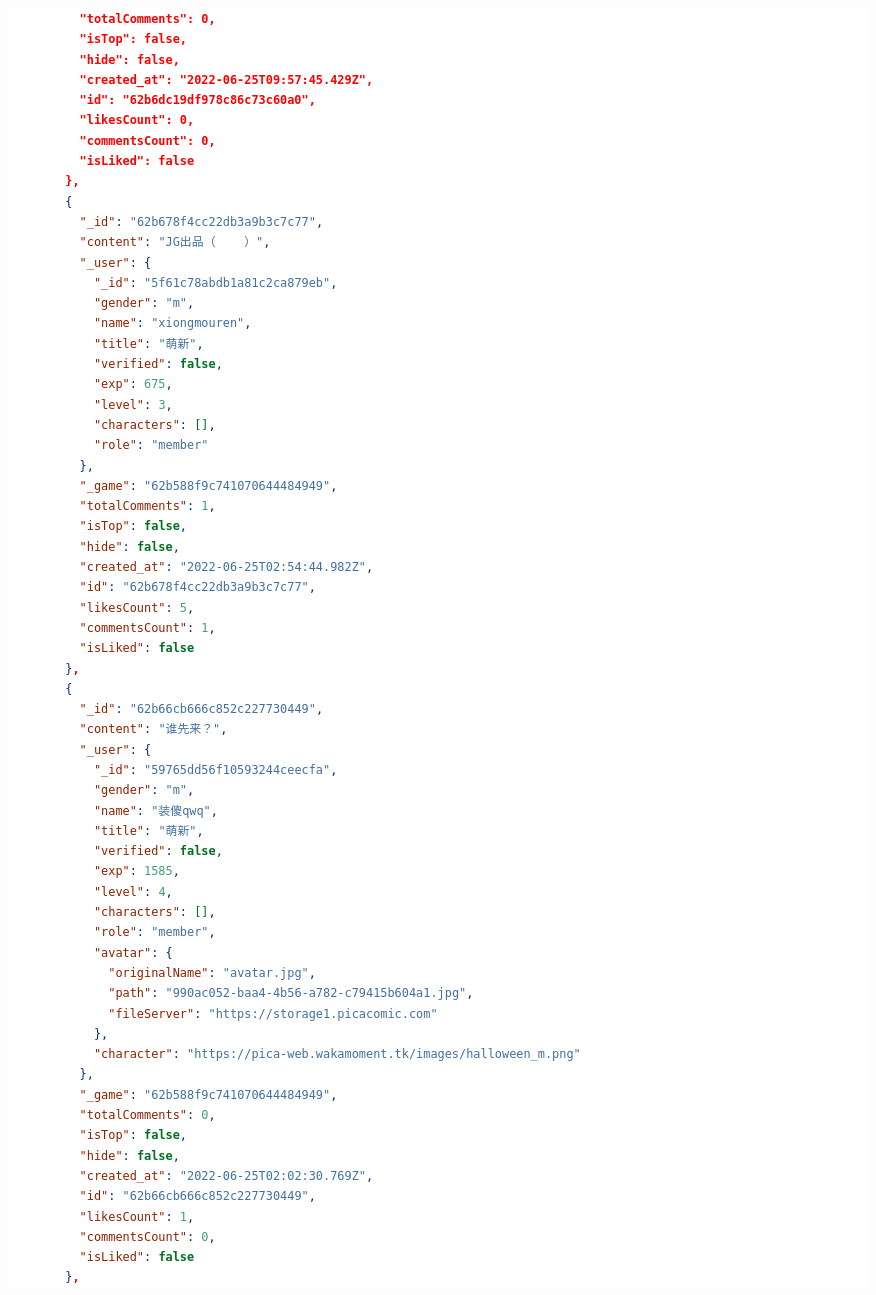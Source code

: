 ```json
          "totalComments": 0,
          "isTop": false,
          "hide": false,
          "created_at": "2022-06-25T09:57:45.429Z",
          "id": "62b6dc19df978c86c73c60a0",
          "likesCount": 0,
          "commentsCount": 0,
          "isLiked": false
        },
        {
          "_id": "62b678f4cc22db3a9b3c7c77",
          "content": "JG出品（    ）",
          "_user": {
            "_id": "5f61c78abdb1a81c2ca879eb",
            "gender": "m",
            "name": "xiongmouren",
            "title": "萌新",
            "verified": false,
            "exp": 675,
            "level": 3,
            "characters": [],
            "role": "member"
          },
          "_game": "62b588f9c741070644484949",
          "totalComments": 1,
          "isTop": false,
          "hide": false,
          "created_at": "2022-06-25T02:54:44.982Z",
          "id": "62b678f4cc22db3a9b3c7c77",
          "likesCount": 5,
          "commentsCount": 1,
          "isLiked": false
        },
        {
          "_id": "62b66cb666c852c227730449",
          "content": "谁先来？",
          "_user": {
            "_id": "59765dd56f10593244ceecfa",
            "gender": "m",
            "name": "装傻qwq",
            "title": "萌新",
            "verified": false,
            "exp": 1585,
            "level": 4,
            "characters": [],
            "role": "member",
            "avatar": {
              "originalName": "avatar.jpg",
              "path": "990ac052-baa4-4b56-a782-c79415b604a1.jpg",
              "fileServer": "https://storage1.picacomic.com"
            },
            "character": "https://pica-web.wakamoment.tk/images/halloween_m.png"
          },
          "_game": "62b588f9c741070644484949",
          "totalComments": 0,
          "isTop": false,
          "hide": false,
          "created_at": "2022-06-25T02:02:30.769Z",
          "id": "62b66cb666c852c227730449",
          "likesCount": 1,
          "commentsCount": 0,
          "isLiked": false
        },
```